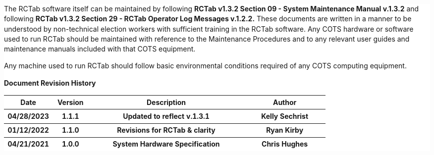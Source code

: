 The RCTab software itself can be maintained by following
**<span class="mark">RCTab v1.3.2 Section 09 - System Maintenance Manual
v.1.3.2</span>** and following **<span class="mark">RCTab v1.3.2 Section
29 - RCTab Operator Log Messages v.1.2.2</span>.** These documents are
written in a manner to be understood by non-technical election workers
with sufficient training in the RCTab software. Any COTS hardware or
software used to run RCTab should be maintained with reference to the
Maintenance Procedures and to any relevant user guides and maintenance
manuals included with that COTS equipment.

Any machine used to run RCTab should follow basic environmental
conditions required of any COTS computing equipment.

**Document Revision History**

<table>
<colgroup>
<col style="width: 15%" />
<col style="width: 11%" />
<col style="width: 48%" />
<col style="width: 25%" />
</colgroup>
<thead>
<tr class="header">
<th><strong>Date</strong></th>
<th><strong>Version</strong></th>
<th><strong>Description</strong></th>
<th><strong>Author</strong></th>
</tr>
<tr class="odd">
<th>04/28/2023</th>
<th>1.1.1</th>
<th>Updated to reflect v.1.3.1</th>
<th>Kelly Sechrist</th>
</tr>
<tr class="header">
<th>01/12/2022</th>
<th>1.1.0</th>
<th>Revisions for RCTab &amp; clarity</th>
<th>Ryan Kirby</th>
</tr>
<tr class="odd">
<th>04/21/2021</th>
<th>1.0.0</th>
<th>System Hardware Specification</th>
<th>Chris Hughes</th>
</tr>
</thead>
<tbody>
</tbody>
</table>

# 
